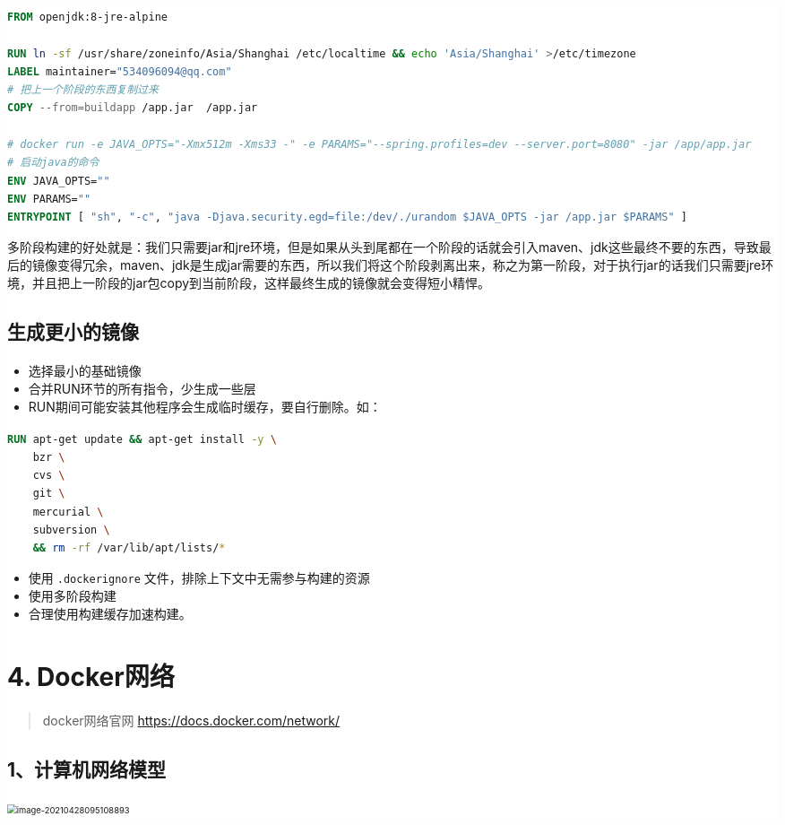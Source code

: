 ```dockerfile
FROM openjdk:8-jre-alpine

RUN ln -sf /usr/share/zoneinfo/Asia/Shanghai /etc/localtime && echo 'Asia/Shanghai' >/etc/timezone
LABEL maintainer="534096094@qq.com"
# 把上一个阶段的东西复制过来
COPY --from=buildapp /app.jar  /app.jar

# docker run -e JAVA_OPTS="-Xmx512m -Xms33 -" -e PARAMS="--spring.profiles=dev --server.port=8080" -jar /app/app.jar 
# 启动java的命令
ENV JAVA_OPTS=""
ENV PARAMS=""
ENTRYPOINT [ "sh", "-c", "java -Djava.security.egd=file:/dev/./urandom $JAVA_OPTS -jar /app.jar $PARAMS" ]
```

多阶段构建的好处就是：我们只需要jar和jre环境，但是如果从头到尾都在一个阶段的话就会引入maven、jdk这些最终不要的东西，导致最后的镜像变得冗余，maven、jdk是生成jar需要的东西，所以我们将这个阶段剥离出来，称之为第一阶段，对于执行jar的话我们只需要jre环境，并且把上一阶段的jar包copy到当前阶段，这样最终生成的镜像就会变得短小精悍。



## 生成更小的镜像

- 选择最小的基础镜像 
- 合并RUN环节的所有指令，少生成一些层 
- RUN期间可能安装其他程序会生成临时缓存，要自行删除。如：

```dockerfile
RUN apt-get update && apt-get install -y \
    bzr \
    cvs \
    git \
    mercurial \
    subversion \
    && rm -rf /var/lib/apt/lists/*
```

- 使用 `.dockerignore` 文件，排除上下文中无需参与构建的资源
- 使用多阶段构建
- 合理使用构建缓存加速构建。







# 4. Docker网络

> docker网络官网 https://docs.docker.com/network/

## 1、计算机网络模型

<img src="https://eden-typora-picture.oss-cn-hangzhou.aliyuncs.com/img/image-20210428095108893.png" alt="image-20210428095108893" style="zoom:67%;" />
